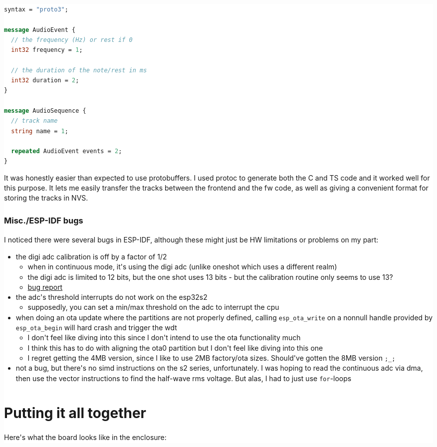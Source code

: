```proto
syntax = "proto3";

message AudioEvent {
  // the frequency (Hz) or rest if 0
  int32 frequency = 1;

  // the duration of the note/rest in ms
  int32 duration = 2;
}

message AudioSequence {
  // track name
  string name = 1;

  repeated AudioEvent events = 2;
}
```

It was honestly easier than expected to use protobuffers. I used protoc to generate both the C and TS code and it worked well for this purpose. It lets me easily transfer the tracks between the frontend and the fw code, as well as giving a convenient format for storing the tracks in NVS.

### Misc./ESP-IDF bugs

I noticed there were several bugs in ESP-IDF, although these might just be HW limitations or problems on my part:

- the digi adc calibration is off by a factor of 1/2
   - when in continuous mode, it's using the digi adc (unlike oneshot which uses a different realm)
   - the digi adc is limited to 12 bits, but the one shot uses 13 bits - but the calibration routine only seems to use 13?
   - [bug report](https://github.com/espressif/esp-idf/issues/15876)
- the adc's threshold interrupts do not work on the esp32s2
   - supposedly, you can set a min/max threshold on the adc to interrupt the cpu
- when doing an ota update where the partitions are not properly defined, calling `esp_ota_write` on a nonnull handle provided by `esp_ota_begin` will hard crash and trigger the wdt
   - I don't feel like diving into this since I don't intend to use the ota functionality much
   - I think this has to do with aligning the ota0 partition but I don't feel like diving into this one
   - I regret getting the 4MB version, since I like to use 2MB factory/ota sizes. Should've gotten the 8MB version `;_;`
- not a bug, but there's no simd instructions on the s2 series, unfortunately. I was hoping to read the continuous adc via dma, then use the vector instructions to find the half-wave rms voltage. But alas, I had to just use `for`-loops


# Putting it all together

Here's what the board looks like in the enclosure:
